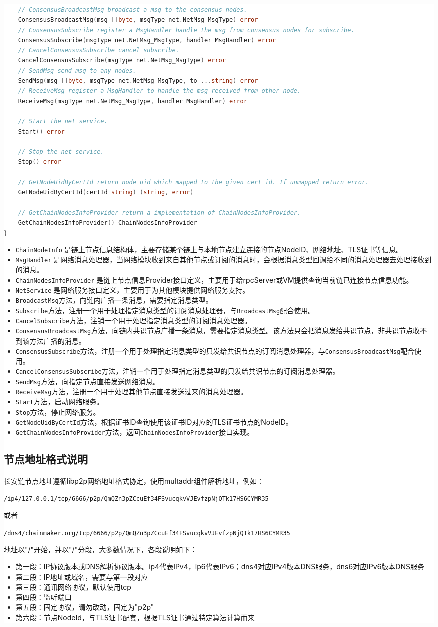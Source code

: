 ```go
	// ConsensusBroadcastMsg broadcast a msg to the consensus nodes.
	ConsensusBroadcastMsg(msg []byte, msgType net.NetMsg_MsgType) error
	// ConsensusSubscribe register a MsgHandler handle the msg from consensus nodes for subscribe.
	ConsensusSubscribe(msgType net.NetMsg_MsgType, handler MsgHandler) error
	// CancelConsensusSubscribe cancel subscribe.
	CancelConsensusSubscribe(msgType net.NetMsg_MsgType) error
	// SendMsg send msg to any nodes.
	SendMsg(msg []byte, msgType net.NetMsg_MsgType, to ...string) error
	// ReceiveMsg register a MsgHandler to handle the msg received from other node.
	ReceiveMsg(msgType net.NetMsg_MsgType, handler MsgHandler) error

	// Start the net service.
	Start() error

	// Stop the net service.
	Stop() error

	// GetNodeUidByCertId return node uid which mapped to the given cert id. If unmapped return error.
	GetNodeUidByCertId(certId string) (string, error)

	// GetChainNodesInfoProvider return a implementation of ChainNodesInfoProvider.
	GetChainNodesInfoProvider() ChainNodesInfoProvider
}
```

- `ChainNodeInfo` 是链上节点信息结构体，主要存储某个链上与本地节点建立连接的节点NodeID、网络地址、TLS证书等信息。
- `MsgHandler`    是网络消息处理器，当网络模块收到来自其他节点或订阅的消息时，会根据消息类型回调给不同的消息处理器去处理接收到的消息。
- `ChainNodesInfoProvider` 是链上节点信息Provider接口定义，主要用于给rpcServer或VM提供查询当前链已连接节点信息功能。
- `NetService` 是网络服务接口定义，主要用于为其他模块提供网络服务支持。
- `BroadcastMsg`方法，向链内广播一条消息，需要指定消息类型。
- `Subscribe`方法，注册一个用于处理指定消息类型的订阅消息处理器，与`BroadcastMsg`配合使用。
- `CancelSubscribe`方法，注销一个用于处理指定消息类型的订阅消息处理器。
- `ConsensusBroadcastMsg`方法，向链内共识节点广播一条消息，需要指定消息类型。该方法只会把消息发给共识节点，非共识节点收不到该方法广播的消息。
- `ConsensusSubscribe`方法，注册一个用于处理指定消息类型的只发给共识节点的订阅消息处理器，与`ConsensusBroadcastMsg`配合使用。
- `CancelConsensusSubscribe`方法，注销一个用于处理指定消息类型的只发给共识节点的订阅消息处理器。
- `SendMsg`方法，向指定节点直接发送网络消息。
- `ReceiveMsg`方法，注册一个用于处理其他节点直接发送过来的消息处理器。
- `Start`方法，启动网络服务。
- `Stop`方法，停止网络服务。
- `GetNodeUidByCertId`方法，根据证书ID查询使用该证书ID对应的TLS证书节点的NodeID。
- `GetChainNodesInfoProvider`方法，返回`ChainNodesInfoProvider`接口实现。

##  节点地址格式说明
长安链节点地址遵循libp2p网络地址格式协定，使用multaddr组件解析地址，例如：
```text
/ip4/127.0.0.1/tcp/6666/p2p/QmQZn3pZCcuEf34FSvucqkvVJEvfzpNjQTk17HS6CYMR35
```

或者

```text
/dns4/chainmaker.org/tcp/6666/p2p/QmQZn3pZCcuEf34FSvucqkvVJEvfzpNjQTk17HS6CYMR35
```
地址以"/"开始，并以"/"分段，大多数情况下，各段说明如下：
- 第一段：IP协议版本或DNS解析协议版本。ip4代表IPv4，ip6代表IPv6；dns4对应IPv4版本DNS服务，dns6对应IPv6版本DNS服务
- 第二段：IP地址或域名，需要与第一段对应
- 第三段：通讯网络协议，默认使用tcp
- 第四段：监听端口
- 第五段：固定协议，请勿改动，固定为"p2p"
- 第六段：节点NodeId，与TLS证书配套，根据TLS证书通过特定算法计算而来
